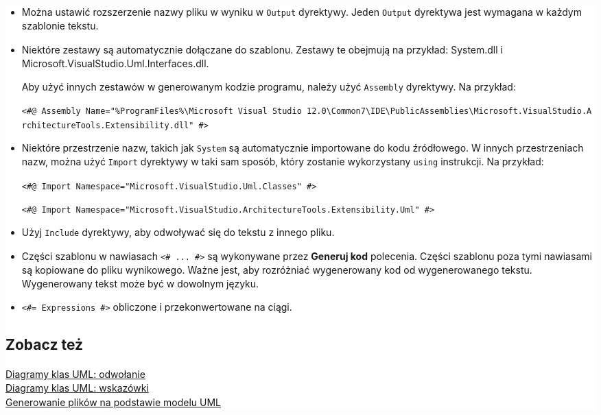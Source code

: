 - Można ustawić rozszerzenie nazwy pliku w wyniku w `Output` dyrektywy. Jeden `Output` dyrektywa jest wymagana w każdym szablonie tekstu.  

- Niektóre zestawy są automatycznie dołączane do szablonu. Zestawy te obejmują na przykład: System.dll i Microsoft.VisualStudio.Uml.Interfaces.dll.  

   Aby użyć innych zestawów w generowanym kodzie programu, należy użyć `Assembly` dyrektywy. Na przykład:  

   `<#@ Assembly Name="%ProgramFiles%\Microsoft Visual Studio 12.0\Common7\IDE\PublicAssemblies\Microsoft.VisualStudio.ArchitectureTools.Extensibility.dll" #>`  

- Niektóre przestrzenie nazw, takich jak `System` są automatycznie importowane do kodu źródłowego. W innych przestrzeniach nazw, można użyć `Import` dyrektywy w taki sam sposób, który zostanie wykorzystany `using` instrukcji. Na przykład:  

   `<#@ Import Namespace="Microsoft.VisualStudio.Uml.Classes" #>`  

   `<#@ Import Namespace="Microsoft.VisualStudio.ArchitectureTools.Extensibility.Uml" #>`  

- Użyj `Include` dyrektywy, aby odwoływać się do tekstu z innego pliku.  

- Części szablonu w nawiasach `<# ... #>` są wykonywane przez **Generuj kod** polecenia. Części szablonu poza tymi nawiasami są kopiowane do pliku wynikowego. Ważne jest, aby rozróżniać wygenerowany kod od wygenerowanego tekstu. Wygenerowany tekst może być w dowolnym języku.  

- `<#= Expressions #>` obliczone i przekonwertowane na ciągi.  

## <a name="see-also"></a>Zobacz też  
 [Diagramy klas UML: odwołanie](../modeling/uml-class-diagrams-reference.md)   
 [Diagramy klas UML: wskazówki](../modeling/uml-class-diagrams-guidelines.md)   
 [Generowanie plików na podstawie modelu UML](../modeling/generate-files-from-a-uml-model.md)



